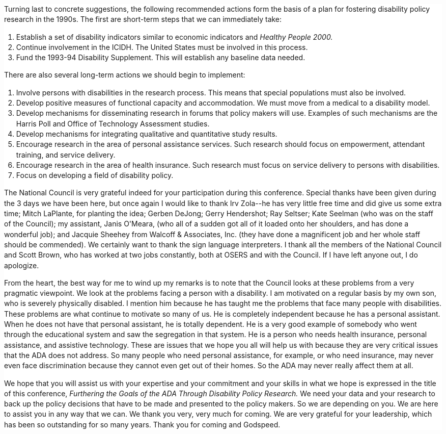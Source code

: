 Turning last to concrete suggestions, the following recommended actions form the basis of a plan for fostering disability policy research in the 1990s. The first are short-term steps that we can immediately take:

1. Establish a set of disability indicators similar to economic indicators and *Healthy People 2000.*
2. Continue involvement in the ICIDH. The United States must be involved in this process.
3. Fund the 1993-94 Disability Supplement. This will establish any baseline data needed.

There are also several long-term actions we should begin to implement:

1. Involve persons with disabilities in the research process. This means that special populations must also be involved.
2. Develop positive measures of functional capacity and accommodation. We must move from a medical to a disability model.
3. Develop mechanisms for disseminating research in forums that policy makers will use. Examples of such mechanisms are the Harris Poll and Office of Technology Assessment studies.
4. Develop mechanisms for integrating qualitative and quantitative study results.
5. Encourage research in the area of personal assistance services. Such research should focus on empowerment, attendant training, and service delivery.
6. Encourage research in the area of health insurance. Such research must focus on service delivery to persons with disabilities.
7. Focus on developing a field of disability policy.

The National Council is very grateful indeed for your participation during this conference. Special thanks have been given during the 3 days we have been here, but once again I would like to thank Irv Zola--he has very little free time and did give us some extra time; Mitch LaPlante, for planting the idea; Gerben DeJong; Gerry Hendershot; Ray Seltser; Kate Seelman (who was on the staff of the Council); my assistant, Janis O'Meara, (who all of a sudden got all of it loaded onto her shoulders, and has done a wonderful job); and Jacquie Sheehey from Walcoff & Associates, Inc. (they have done a magnificent job and her whole staff should be commended). We certainly want to thank the sign language interpreters. I thank all the members of the National Council and Scott Brown, who has worked at two jobs constantly, both at OSERS and with the Council. If I have left anyone out, I do apologize.

From the heart, the best way for me to wind up my remarks is to note that the Council looks at these problems from a very pragmatic viewpoint. We look at the problems facing a person with a disability. I am motivated on a regular basis by my own son, who is severely physically disabled. I mention him because he has taught me the problems that face many people with disabilities. These problems are what continue to motivate so many of us. He is completely independent because he has a personal assistant. When he does not have that personal assistant, he is totally dependent. He is a very good example of somebody who went through the educational system and saw the segregation in that system. He is a person who needs health insurance, personal assistance, and assistive technology. These are issues that we hope you all will help us with because they are very critical issues that the ADA does not address. So many people who need personal assistance, for example, or who need insurance, may never even face discrimination because they cannot even get out of their homes. So the ADA may never really affect them at all.

We hope that you will assist us with your expertise and your commitment and your skills in what we hope is expressed in the title of this conference, *Furthering the Goals of the ADA Through Disability Policy Research.* We need your data and your research to back up the policy decisions that have to be made and presented to the policy makers. So we are depending on you. We are here to assist you in any way that we can. We thank you very, very much for coming. We are very grateful for your leadership, which has been so outstanding for so many years. Thank you for coming and Godspeed.
